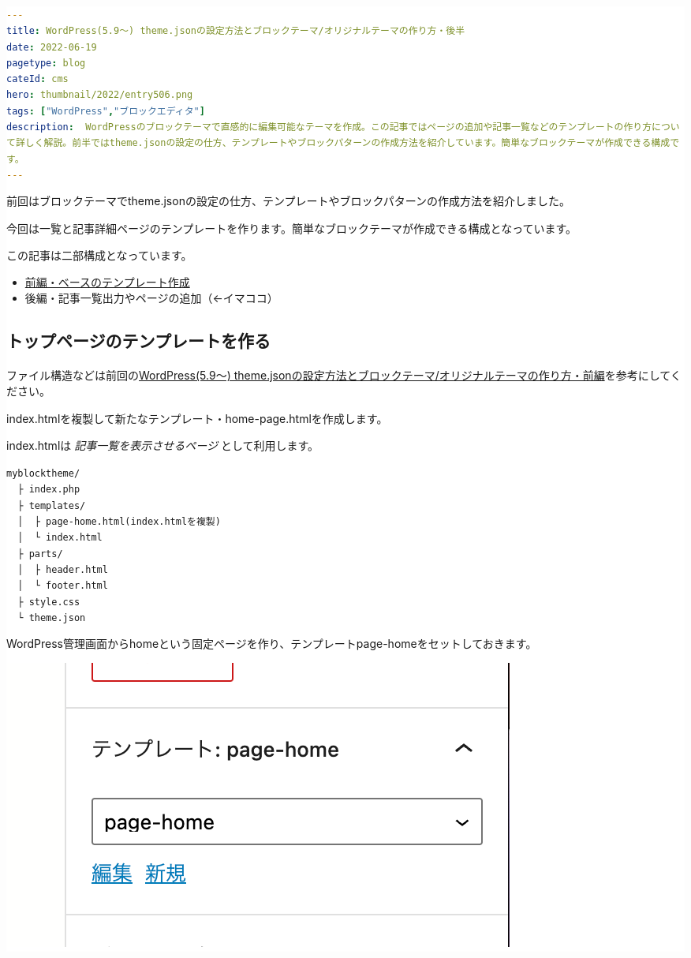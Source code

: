 ```yaml
---
title: WordPress(5.9〜) theme.jsonの設定方法とブロックテーマ/オリジナルテーマの作り方・後半
date: 2022-06-19
pagetype: blog
cateId: cms
hero: thumbnail/2022/entry506.png
tags: ["WordPress","ブロックエディタ"]
description:  WordPressのブロックテーマで直感的に編集可能なテーマを作成。この記事ではページの追加や記事一覧などのテンプレートの作り方について詳しく解説。前半ではtheme.jsonの設定の仕方、テンプレートやブロックパターンの作成方法を紹介しています。簡単なブロックテーマが作成できる構成です。
---
```

前回はブロックテーマでtheme.jsonの設定の仕方、テンプレートやブロックパターンの作成方法を紹介しました。

今回は一覧と記事詳細ページのテンプレートを作ります。簡単なブロックテーマが作成できる構成となっています。

<prof></prof>

この記事は二部構成となっています。
* [前編・ベースのテンプレート作成](/blogs/entry506)
* 後編・記事一覧出力やページの追加（←イマココ）

<toc id="/blogs/entry509/"></toc>

## トップページのテンプレートを作る

ファイル構造などは前回の[WordPress(5.9〜) theme.jsonの設定方法とブロックテーマ/オリジナルテーマの作り方・前編](/blogs/entry506)を参考にしてください。

index.htmlを複製して新たなテンプレート・home-page.htmlを作成します。

index.htmlは *記事一覧を表示させるページ* として利用します。

```
myblocktheme/
  ├ index.php
  ├ templates/
  │  ├ page-home.html(index.htmlを複製)
  │  └ index.html
  ├ parts/
  │  ├ header.html
  │  └ footer.html
  ├ style.css
  └ theme.json
```

WordPress管理画面からhomeという固定ページを作り、テンプレートpage-homeをセットしておきます。

![WordPress側からHOMEという固定ページを作り、テンプレートを追加](./images/2022/06/entry509-1.png)
